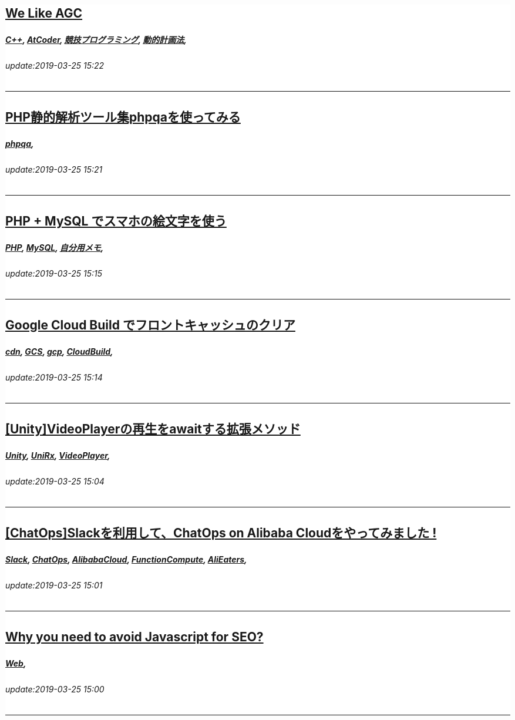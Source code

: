 ## [We Like AGC](https://qiita.com/nomikura/items/69effde226e47b8591fd)
##### [C++](https://qiita.com/tags/C++), [AtCoder](https://qiita.com/tags/AtCoder), [競技プログラミング](https://qiita.com/tags/競技プログラミング), [動的計画法](https://qiita.com/tags/動的計画法), 
###### update:2019-03-25 15:22
---
## [PHP静的解析ツール集phpqaを使ってみる](https://qiita.com/ProjectEuropa/items/a4eac1e859ee3934c204)
##### [phpqa](https://qiita.com/tags/phpqa), 
###### update:2019-03-25 15:21
---
## [PHP + MySQL でスマホの絵文字を使う](https://qiita.com/kan-no/items/b6c51ed1257edda78197)
##### [PHP](https://qiita.com/tags/PHP), [MySQL](https://qiita.com/tags/MySQL), [自分用メモ](https://qiita.com/tags/自分用メモ), 
###### update:2019-03-25 15:15
---
## [Google Cloud Build でフロントキャッシュのクリア](https://qiita.com/overgoro56/items/5afa069c03323d6817aa)
##### [cdn](https://qiita.com/tags/cdn), [GCS](https://qiita.com/tags/GCS), [gcp](https://qiita.com/tags/gcp), [CloudBuild](https://qiita.com/tags/CloudBuild), 
###### update:2019-03-25 15:14
---
## [[Unity]VideoPlayerの再生をawaitする拡張メソッド](https://qiita.com/rarudonet/items/b5073fe297da031fc0f9)
##### [Unity](https://qiita.com/tags/Unity), [UniRx](https://qiita.com/tags/UniRx), [VideoPlayer](https://qiita.com/tags/VideoPlayer), 
###### update:2019-03-25 15:04
---
## [[ChatOps]Slackを利用して、ChatOps on Alibaba Cloudをやってみました !](https://qiita.com/jobbin/items/00c9993a040b6a902ade)
##### [Slack](https://qiita.com/tags/Slack), [ChatOps](https://qiita.com/tags/ChatOps), [AlibabaCloud](https://qiita.com/tags/AlibabaCloud), [FunctionCompute](https://qiita.com/tags/FunctionCompute), [AliEaters](https://qiita.com/tags/AliEaters), 
###### update:2019-03-25 15:01
---
## [Why you need to avoid Javascript for SEO?](https://qiita.com/cavin12/items/5d1f00aeb6d08ef37554)
##### [Web](https://qiita.com/tags/Web), 
###### update:2019-03-25 15:00
---
